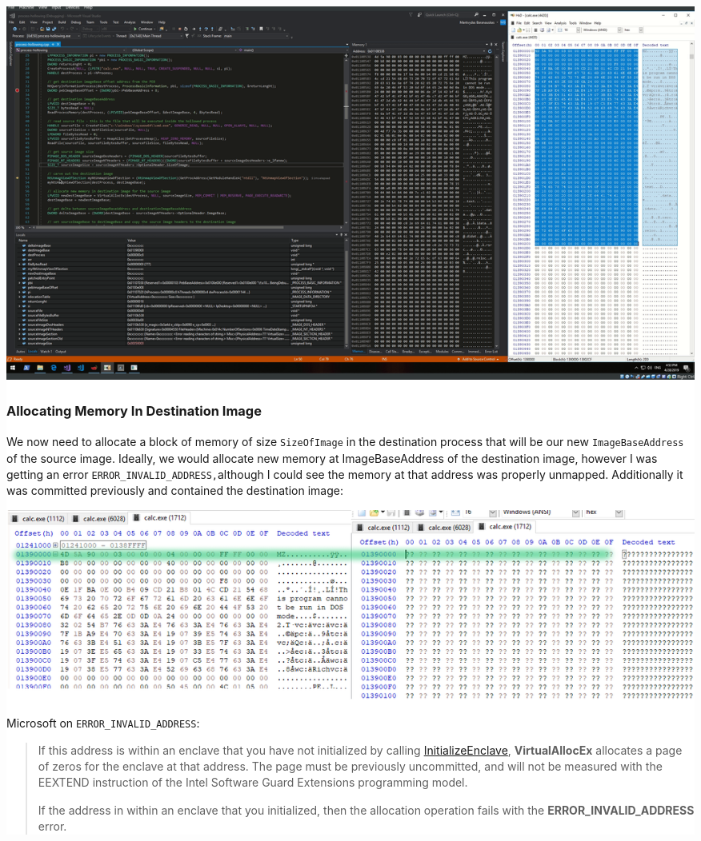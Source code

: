 ![](../../.gitbook/assets/peek-2019-04-28-16-53.gif)

### Allocating Memory In Destination Image

We now need to allocate a block of memory of size `SizeOfImage` in the destination process that will be our new `ImageBaseAddress` of the source image. Ideally, we would allocate new memory at ImageBaseAddress of the destination image, however I was getting an error `ERROR_INVALID_ADDRESS,`although I could see the memory at that address was properly unmapped. Additionally it was committed previously and contained the destination image:

![Not sure if this is the main reason the lab failed.](../../.gitbook/assets/screenshot-from-2019-04-28-18-40-56.png)

Microsoft on `ERROR_INVALID_ADDRESS`:

> If this address is within an enclave that you have not initialized by calling [InitializeEnclave](https://msdn.microsoft.com/6A711135-A522-40AE-965F-E1AF97D0076A), **VirtualAllocEx** allocates a page of zeros for the enclave at that address. The page must be previously uncommitted, and will not be measured with the EEXTEND instruction of the Intel Software Guard Extensions programming model.
>
> If the address in within an enclave that you initialized, then the allocation operation fails with the **ERROR\_INVALID\_ADDRESS** error.
